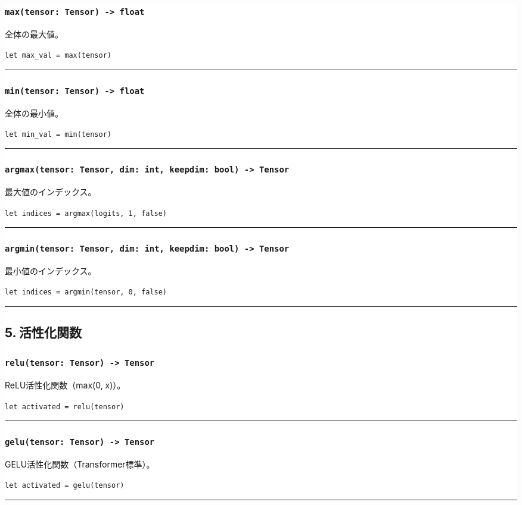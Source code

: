 ### `max(tensor: Tensor) -> float`
全体の最大値。

```tensorlogic
let max_val = max(tensor)
```

---

### `min(tensor: Tensor) -> float`
全体の最小値。

```tensorlogic
let min_val = min(tensor)
```

---

### `argmax(tensor: Tensor, dim: int, keepdim: bool) -> Tensor`
最大値のインデックス。

```tensorlogic
let indices = argmax(logits, 1, false)
```

---

### `argmin(tensor: Tensor, dim: int, keepdim: bool) -> Tensor`
最小値のインデックス。

```tensorlogic
let indices = argmin(tensor, 0, false)
```

---

## 5. 活性化関数

### `relu(tensor: Tensor) -> Tensor`
ReLU活性化関数（max(0, x)）。

```tensorlogic
let activated = relu(tensor)
```

---

### `gelu(tensor: Tensor) -> Tensor`
GELU活性化関数（Transformer標準）。

```tensorlogic
let activated = gelu(tensor)
```

---